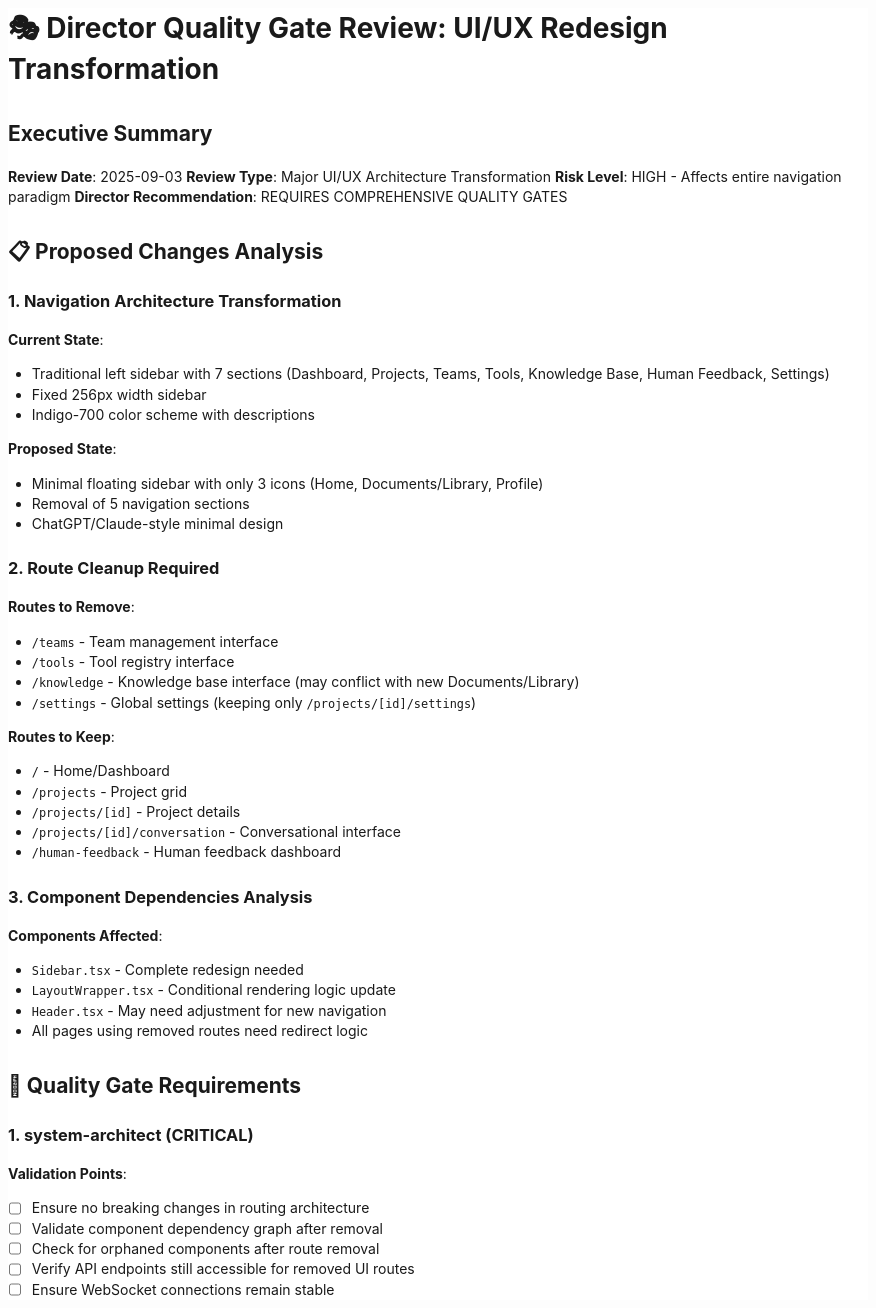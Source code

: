 # 🎭 Director Quality Gate Review: UI/UX Redesign Transformation

## Executive Summary
**Review Date**: 2025-09-03
**Review Type**: Major UI/UX Architecture Transformation
**Risk Level**: HIGH - Affects entire navigation paradigm
**Director Recommendation**: REQUIRES COMPREHENSIVE QUALITY GATES

## 📋 Proposed Changes Analysis

### 1. Navigation Architecture Transformation
**Current State**: 
- Traditional left sidebar with 7 sections (Dashboard, Projects, Teams, Tools, Knowledge Base, Human Feedback, Settings)
- Fixed 256px width sidebar
- Indigo-700 color scheme with descriptions

**Proposed State**:
- Minimal floating sidebar with only 3 icons (Home, Documents/Library, Profile)
- Removal of 5 navigation sections
- ChatGPT/Claude-style minimal design

### 2. Route Cleanup Required
**Routes to Remove**:
- `/teams` - Team management interface
- `/tools` - Tool registry interface
- `/knowledge` - Knowledge base interface (may conflict with new Documents/Library)
- `/settings` - Global settings (keeping only `/projects/[id]/settings`)

**Routes to Keep**:
- `/` - Home/Dashboard
- `/projects` - Project grid
- `/projects/[id]` - Project details
- `/projects/[id]/conversation` - Conversational interface
- `/human-feedback` - Human feedback dashboard

### 3. Component Dependencies Analysis
**Components Affected**:
- `Sidebar.tsx` - Complete redesign needed
- `LayoutWrapper.tsx` - Conditional rendering logic update
- `Header.tsx` - May need adjustment for new navigation
- All pages using removed routes need redirect logic

## 🚦 Quality Gate Requirements

### 1. system-architect (CRITICAL)
**Validation Points**:
- [ ] Ensure no breaking changes in routing architecture
- [ ] Validate component dependency graph after removal
- [ ] Check for orphaned components after route removal
- [ ] Verify API endpoints still accessible for removed UI routes
- [ ] Ensure WebSocket connections remain stable
